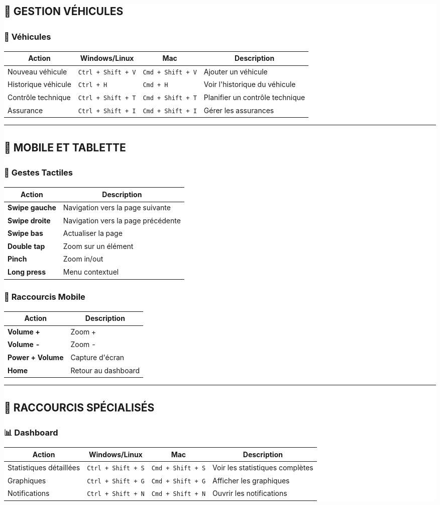 
## 🚗 **GESTION VÉHICULES**

### 🚙 **Véhicules**
| Action | Windows/Linux | Mac | Description |
|--------|---------------|-----|-------------|
| Nouveau véhicule | `Ctrl + Shift + V` | `Cmd + Shift + V` | Ajouter un véhicule |
| Historique véhicule | `Ctrl + H` | `Cmd + H` | Voir l'historique du véhicule |
| Contrôle technique | `Ctrl + Shift + T` | `Cmd + Shift + T` | Planifier un contrôle technique |
| Assurance | `Ctrl + Shift + I` | `Cmd + Shift + I` | Gérer les assurances |

---

## 📱 **MOBILE ET TABLETTE**

### 📱 **Gestes Tactiles**
| Action | Description |
|--------|-------------|
| **Swipe gauche** | Navigation vers la page suivante |
| **Swipe droite** | Navigation vers la page précédente |
| **Swipe bas** | Actualiser la page |
| **Double tap** | Zoom sur un élément |
| **Pinch** | Zoom in/out |
| **Long press** | Menu contextuel |

### 📱 **Raccourcis Mobile**
| Action | Description |
|--------|-------------|
| **Volume +** | Zoom + |
| **Volume -** | Zoom - |
| **Power + Volume** | Capture d'écran |
| **Home** | Retour au dashboard |

---

## 🎯 **RACCOURCIS SPÉCIALISÉS**

### 📊 **Dashboard**
| Action | Windows/Linux | Mac | Description |
|--------|---------------|-----|-------------|
| Statistiques détaillées | `Ctrl + Shift + S` | `Cmd + Shift + S` | Voir les statistiques complètes |
| Graphiques | `Ctrl + Shift + G` | `Cmd + Shift + G` | Afficher les graphiques |
| Notifications | `Ctrl + Shift + N` | `Cmd + Shift + N` | Ouvrir les notifications |
